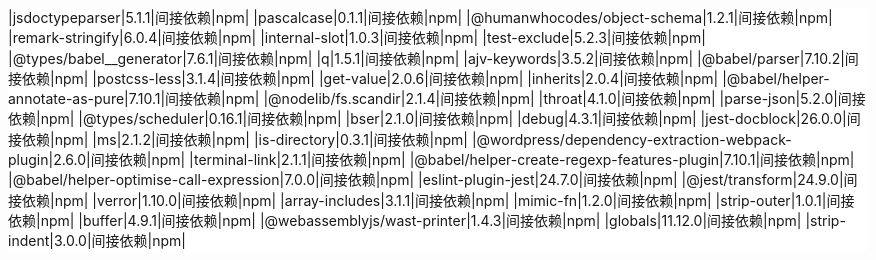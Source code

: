 |jsdoctypeparser|5.1.1|间接依赖|npm|
|pascalcase|0.1.1|间接依赖|npm|
|@humanwhocodes/object-schema|1.2.1|间接依赖|npm|
|remark-stringify|6.0.4|间接依赖|npm|
|internal-slot|1.0.3|间接依赖|npm|
|test-exclude|5.2.3|间接依赖|npm|
|@types/babel__generator|7.6.1|间接依赖|npm|
|q|1.5.1|间接依赖|npm|
|ajv-keywords|3.5.2|间接依赖|npm|
|@babel/parser|7.10.2|间接依赖|npm|
|postcss-less|3.1.4|间接依赖|npm|
|get-value|2.0.6|间接依赖|npm|
|inherits|2.0.4|间接依赖|npm|
|@babel/helper-annotate-as-pure|7.10.1|间接依赖|npm|
|@nodelib/fs.scandir|2.1.4|间接依赖|npm|
|throat|4.1.0|间接依赖|npm|
|parse-json|5.2.0|间接依赖|npm|
|@types/scheduler|0.16.1|间接依赖|npm|
|bser|2.1.0|间接依赖|npm|
|debug|4.3.1|间接依赖|npm|
|jest-docblock|26.0.0|间接依赖|npm|
|ms|2.1.2|间接依赖|npm|
|is-directory|0.3.1|间接依赖|npm|
|@wordpress/dependency-extraction-webpack-plugin|2.6.0|间接依赖|npm|
|terminal-link|2.1.1|间接依赖|npm|
|@babel/helper-create-regexp-features-plugin|7.10.1|间接依赖|npm|
|@babel/helper-optimise-call-expression|7.0.0|间接依赖|npm|
|eslint-plugin-jest|24.7.0|间接依赖|npm|
|@jest/transform|24.9.0|间接依赖|npm|
|verror|1.10.0|间接依赖|npm|
|array-includes|3.1.1|间接依赖|npm|
|mimic-fn|1.2.0|间接依赖|npm|
|strip-outer|1.0.1|间接依赖|npm|
|buffer|4.9.1|间接依赖|npm|
|@webassemblyjs/wast-printer|1.4.3|间接依赖|npm|
|globals|11.12.0|间接依赖|npm|
|strip-indent|3.0.0|间接依赖|npm|